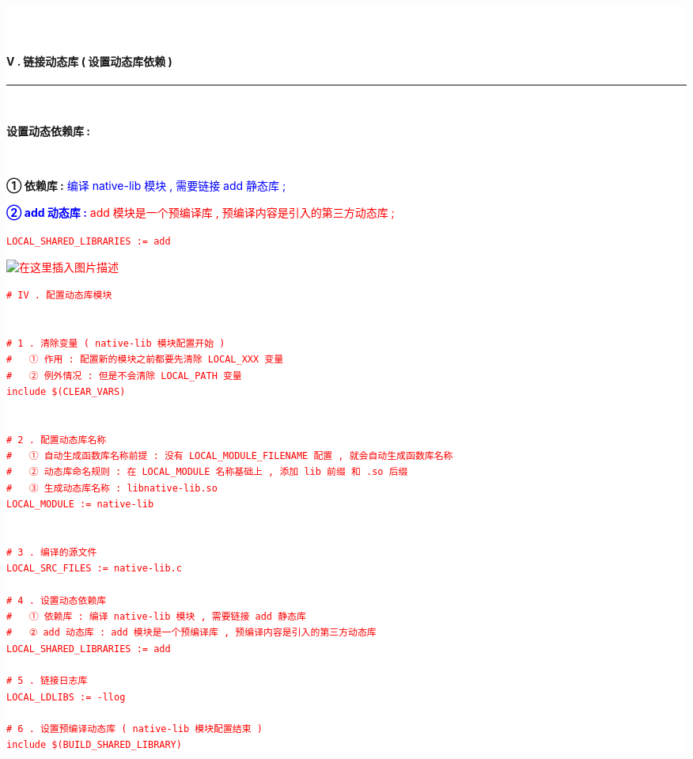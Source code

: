 
<br>
<br>

#### V . 链接动态库 ( 设置动态库依赖 )

---

<br>

**设置动态依赖库 :** 
	
<br>

**① 依赖库 :** <font color=blue>编译 native-lib 模块 , 需要链接 add 静态库 ; 

**② add 动态库 :** <font color=red>add 模块是一个预编译库 , 预编译内容是引入的第三方动态库 ; 


```shell
LOCAL_SHARED_LIBRARIES := add
```

![在这里插入图片描述](https://img-blog.csdnimg.cn/20200215021211423.png?x-oss-process=image/watermark,type_ZmFuZ3poZW5naGVpdGk,shadow_10,text_aHR0cHM6Ly9ibG9nLmNzZG4ubmV0L2hhbjEyMDIwMTI=,size_16,color_FFFFFF,t_70)

```shell
# IV . 配置动态库模块


# 1 . 清除变量 ( native-lib 模块配置开始 )
#	① 作用 : 配置新的模块之前都要先清除 LOCAL_XXX 变量
#	② 例外情况 : 但是不会清除 LOCAL_PATH 变量
include $(CLEAR_VARS)


# 2 . 配置动态库名称
#	① 自动生成函数库名称前提 : 没有 LOCAL_MODULE_FILENAME 配置 , 就会自动生成函数库名称
# 	② 动态库命名规则 : 在 LOCAL_MODULE 名称基础上 , 添加 lib 前缀 和 .so 后缀
# 	③ 生成动态库名称 : libnative-lib.so
LOCAL_MODULE := native-lib


# 3 . 编译的源文件
LOCAL_SRC_FILES := native-lib.c

# 4 . 设置动态依赖库
#	① 依赖库 : 编译 native-lib 模块 , 需要链接 add 静态库
#	② add 动态库 : add 模块是一个预编译库 , 预编译内容是引入的第三方动态库
LOCAL_SHARED_LIBRARIES := add

# 5 . 链接日志库
LOCAL_LDLIBS := -llog

# 6 . 设置预编译动态库 ( native-lib 模块配置结束 )
include $(BUILD_SHARED_LIBRARY)
```
